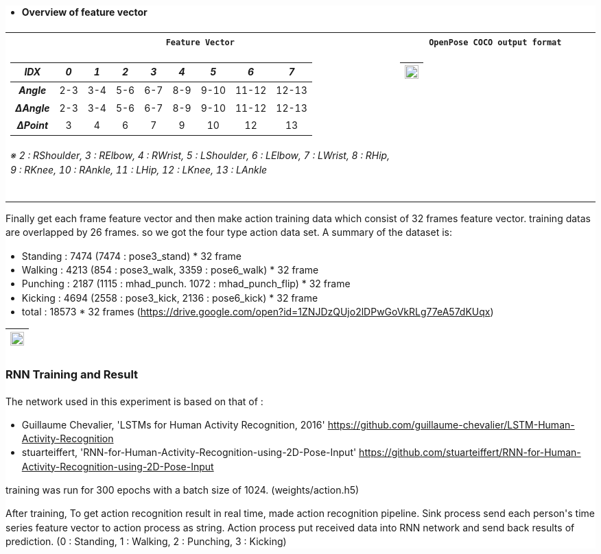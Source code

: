 * #### Overview of feature vector

<table>
<tr><th><code>Feature Vector</code></th><th><code>OpenPose COCO output format</code></th>
<tr>
<td width="66%">

| *IDX* | *0* | *1*  | *2* | *3* | *4* | *5* | *6* | *7* |
|:---:|:---:|:---:|:---:|:---:|:---:|:---:|:---:|:---:|
| ***Angle*** | 2-3 | 3-4 | 5-6 | 6-7 | 8-9 | 9-10 | 11-12 | 12-13 |
| ***ΔAngle*** | 2-3 | 3-4 | 5-6 | 6-7 | 8-9 | 9-10 | 11-12 | 12-13 |
| ***ΔPoint*** | 3 | 4 | 6 | 7 | 9 | 10 | 12 | 13 |

###### *※ 2 : RShoulder, 3 : RElbow, 4 : RWrist, 5 : LShoulder, 6 : LElbow, 7 : LWrist, 8 : RHip, 9 : RKnee, 10 : RAnkle, 11 : LHip, 12 : LKnee, 13 : LAnkle*
</td>
<td width="34%">

|<img src="https://user-images.githubusercontent.com/11255376/71308335-866bb780-243e-11ea-9593-e13d80b15059.png" width="100%" height="30%">|
|:---:|

</td>
</tr>
</table>

Finally get each frame feature vector and then make action training data which consist of 32 frames feature vector. training datas are overlapped by 26 frames. so we got the four type action data set. 
A summary of the dataset  is:
* Standing : 7474 (7474 : pose3_stand) * 32 frame
* Walking : 4213 (854 : pose3_walk, 3359 : pose6_walk) * 32 frame
* Punching : 2187 (1115 : mhad_punch. 1072 : mhad_punch_flip) * 32 frame
* Kicking : 4694 (2558 : pose3_kick, 2136 : pose6_kick) * 32 frame
* total : 18573 * 32 frames (https://drive.google.com/open?id=1ZNJDzQUjo2lDPwGoVkRLg77eA57dKUqx)

|<img src="https://user-images.githubusercontent.com/11255376/71316454-1f3c1a80-24b3-11ea-9096-94e8cdc7adac.png" width="100%" height="50%">|
|:---:|

### RNN Training and Result
The network used in this experiment is based on that of :
* Guillaume Chevalier, 'LSTMs for Human Activity Recognition, 2016' https://github.com/guillaume-chevalier/LSTM-Human-Activity-Recognition
* stuarteiffert, 'RNN-for-Human-Activity-Recognition-using-2D-Pose-Input' https://github.com/stuarteiffert/RNN-for-Human-Activity-Recognition-using-2D-Pose-Input

training was run for 300 epochs with a batch size of 1024. (weights/action.h5)

After training, To get action recognition result in real time, made action recognition pipeline. Sink process send each person's time series feature vector to action process as string. Action process put received data into RNN network and send back results of prediction. (0 : Standing, 1 : Walking, 2 : Punching, 3 : Kicking)
